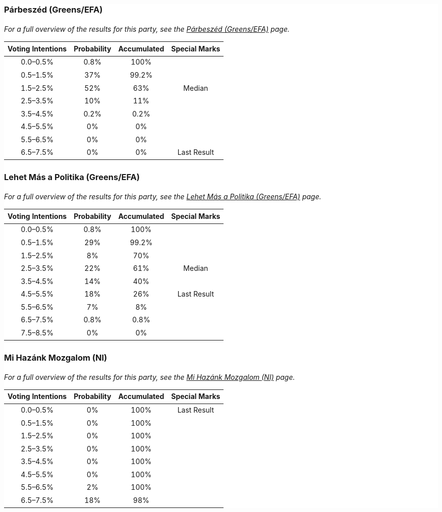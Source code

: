 ### Párbeszéd (Greens/EFA)

*For a full overview of the results for this party, see the [Párbeszéd (Greens/EFA)](party-párbeszédgreensefa.html) page.*

| Voting Intentions | Probability | Accumulated | Special Marks |
|:-----------------:|:-----------:|:-----------:|:-------------:|
| 0.0–0.5% | 0.8% | 100% |  |
| 0.5–1.5% | 37% | 99.2% |  |
| 1.5–2.5% | 52% | 63% | Median |
| 2.5–3.5% | 10% | 11% |  |
| 3.5–4.5% | 0.2% | 0.2% |  |
| 4.5–5.5% | 0% | 0% |  |
| 5.5–6.5% | 0% | 0% |  |
| 6.5–7.5% | 0% | 0% | Last Result |

### Lehet Más a Politika (Greens/EFA)

*For a full overview of the results for this party, see the [Lehet Más a Politika (Greens/EFA)](party-lehetmásapolitikagreensefa.html) page.*

| Voting Intentions | Probability | Accumulated | Special Marks |
|:-----------------:|:-----------:|:-----------:|:-------------:|
| 0.0–0.5% | 0.8% | 100% |  |
| 0.5–1.5% | 29% | 99.2% |  |
| 1.5–2.5% | 8% | 70% |  |
| 2.5–3.5% | 22% | 61% | Median |
| 3.5–4.5% | 14% | 40% |  |
| 4.5–5.5% | 18% | 26% | Last Result |
| 5.5–6.5% | 7% | 8% |  |
| 6.5–7.5% | 0.8% | 0.8% |  |
| 7.5–8.5% | 0% | 0% |  |

### Mi Hazánk Mozgalom (NI)

*For a full overview of the results for this party, see the [Mi Hazánk Mozgalom (NI)](party-mihazánkmozgalomni.html) page.*

| Voting Intentions | Probability | Accumulated | Special Marks |
|:-----------------:|:-----------:|:-----------:|:-------------:|
| 0.0–0.5% | 0% | 100% | Last Result |
| 0.5–1.5% | 0% | 100% |  |
| 1.5–2.5% | 0% | 100% |  |
| 2.5–3.5% | 0% | 100% |  |
| 3.5–4.5% | 0% | 100% |  |
| 4.5–5.5% | 0% | 100% |  |
| 5.5–6.5% | 2% | 100% |  |
| 6.5–7.5% | 18% | 98% |  |